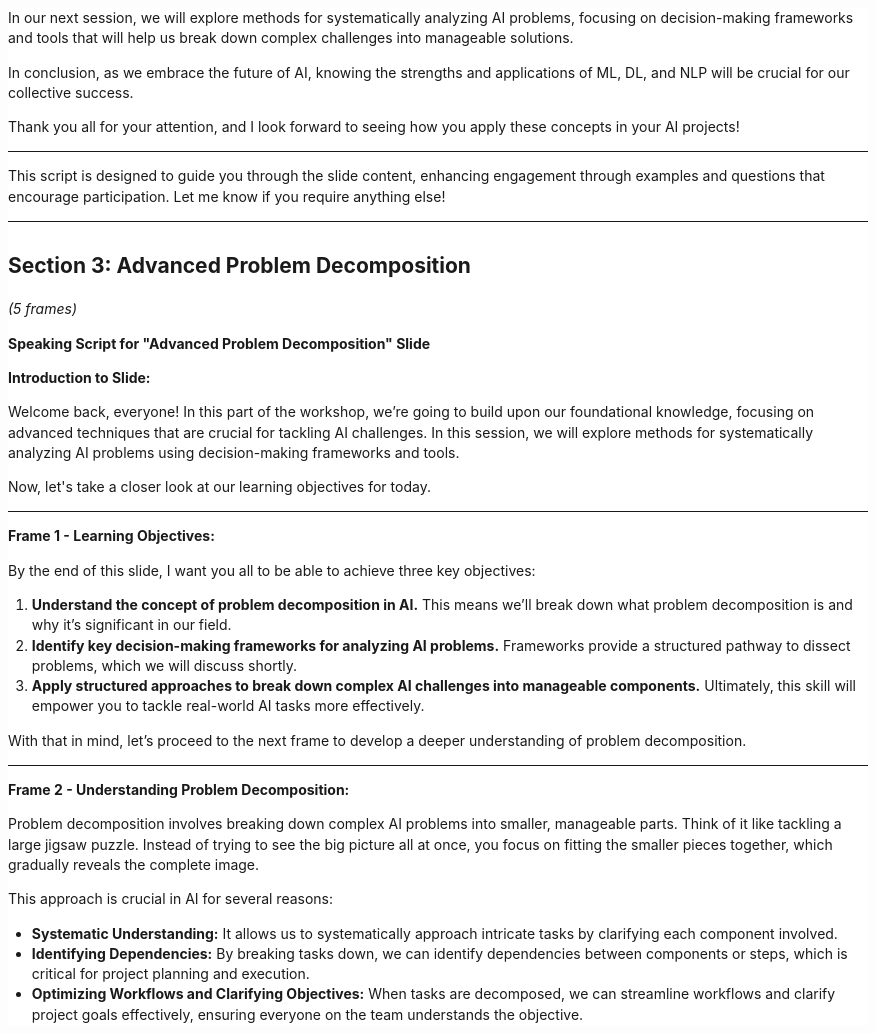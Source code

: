 In our next session, we will explore methods for systematically analyzing AI problems, focusing on decision-making frameworks and tools that will help us break down complex challenges into manageable solutions. 

In conclusion, as we embrace the future of AI, knowing the strengths and applications of ML, DL, and NLP will be crucial for our collective success. 

Thank you all for your attention, and I look forward to seeing how you apply these concepts in your AI projects!

--- 

This script is designed to guide you through the slide content, enhancing engagement through examples and questions that encourage participation. Let me know if you require anything else!

---

## Section 3: Advanced Problem Decomposition
*(5 frames)*

**Speaking Script for "Advanced Problem Decomposition" Slide**

**Introduction to Slide:**

Welcome back, everyone! In this part of the workshop, we’re going to build upon our foundational knowledge, focusing on advanced techniques that are crucial for tackling AI challenges. In this session, we will explore methods for systematically analyzing AI problems using decision-making frameworks and tools.

Now, let's take a closer look at our learning objectives for today. 

---

**Frame 1 - Learning Objectives:**

By the end of this slide, I want you all to be able to achieve three key objectives:

1. **Understand the concept of problem decomposition in AI.** This means we’ll break down what problem decomposition is and why it’s significant in our field. 
2. **Identify key decision-making frameworks for analyzing AI problems.** Frameworks provide a structured pathway to dissect problems, which we will discuss shortly.
3. **Apply structured approaches to break down complex AI challenges into manageable components.** Ultimately, this skill will empower you to tackle real-world AI tasks more effectively.

With that in mind, let’s proceed to the next frame to develop a deeper understanding of problem decomposition.

---

**Frame 2 - Understanding Problem Decomposition:**

Problem decomposition involves breaking down complex AI problems into smaller, manageable parts. Think of it like tackling a large jigsaw puzzle. Instead of trying to see the big picture all at once, you focus on fitting the smaller pieces together, which gradually reveals the complete image. 

This approach is crucial in AI for several reasons:

- **Systematic Understanding:** It allows us to systematically approach intricate tasks by clarifying each component involved.
- **Identifying Dependencies:** By breaking tasks down, we can identify dependencies between components or steps, which is critical for project planning and execution.
- **Optimizing Workflows and Clarifying Objectives:** When tasks are decomposed, we can streamline workflows and clarify project goals effectively, ensuring everyone on the team understands the objective.

